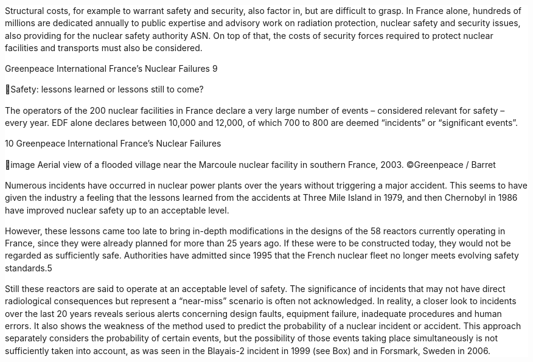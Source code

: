 Structural costs, for example to warrant safety and security,
also factor in, but are difficult to grasp. In France alone,
hundreds of millions are dedicated annually to public expertise
and advisory work on radiation protection, nuclear safety and
security issues, also providing for the nuclear safety authority
ASN. On top of that, the costs of security forces required
to protect nuclear facilities and transports must also
be considered.

Greenpeace International France’s Nuclear Failures 9

Safety:
lessons learned or lessons still to come?

The operators of the 200 nuclear
facilities in France declare a very
large number of events – considered
relevant for safety – every year. EDF
alone declares between 10,000 and
12,000, of which 700 to 800 are deemed
“incidents” or “significant events”.

10 Greenpeace International France’s Nuclear Failures

image Aerial view of a flooded village
near the Marcoule nuclear facility in
southern France, 2003.
©Greenpeace / Barret

Numerous incidents have occurred in nuclear power plants over the
years without triggering a major accident. This seems to have given
the industry a feeling that the lessons learned from the accidents at
Three Mile Island in 1979, and then Chernobyl in 1986 have
improved nuclear safety up to an acceptable level.

However, these lessons came too late to bring in-depth modifications
in the designs of the 58 reactors currently operating in France, since
they were already planned for more than 25 years ago. If these were
to be constructed today, they would not be regarded as sufficiently
safe. Authorities have admitted since 1995 that the French nuclear
fleet no longer meets evolving safety standards.5

Still these reactors are said to operate at an acceptable level of
safety. The significance of incidents that may not have direct
radiological consequences but represent a “near-miss” scenario is
often not acknowledged. In reality, a closer look to incidents over
the last 20 years reveals serious alerts concerning design faults,
equipment failure, inadequate procedures and human errors. It also
shows the weakness of the method used to predict the probability
of a nuclear incident or accident. This approach separately considers
the probability of certain events, but the possibility of those events
taking place simultaneously is not sufficiently taken into account,
as was seen in the Blayais-2 incident in 1999 (see Box) and in
Forsmark, Sweden in 2006.
